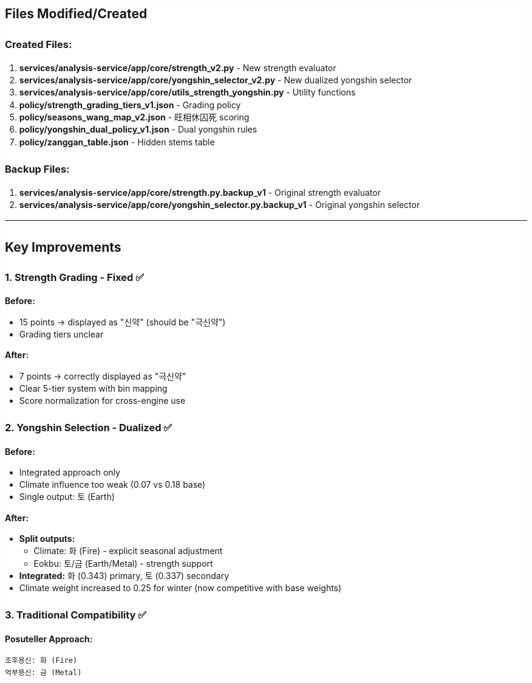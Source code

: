 
## Files Modified/Created

### Created Files:

1. **services/analysis-service/app/core/strength_v2.py** - New strength evaluator
2. **services/analysis-service/app/core/yongshin_selector_v2.py** - New dualized yongshin selector
3. **services/analysis-service/app/core/utils_strength_yongshin.py** - Utility functions
4. **policy/strength_grading_tiers_v1.json** - Grading policy
5. **policy/seasons_wang_map_v2.json** - 旺相休囚死 scoring
6. **policy/yongshin_dual_policy_v1.json** - Dual yongshin rules
7. **policy/zanggan_table.json** - Hidden stems table

### Backup Files:

1. **services/analysis-service/app/core/strength.py.backup_v1** - Original strength evaluator
2. **services/analysis-service/app/core/yongshin_selector.py.backup_v1** - Original yongshin selector

---

## Key Improvements

### 1. Strength Grading - Fixed ✅

**Before:**
- 15 points → displayed as "신약" (should be "극신약")
- Grading tiers unclear

**After:**
- 7 points → correctly displayed as "극신약"
- Clear 5-tier system with bin mapping
- Score normalization for cross-engine use

### 2. Yongshin Selection - Dualized ✅

**Before:**
- Integrated approach only
- Climate influence too weak (0.07 vs 0.18 base)
- Single output: 토 (Earth)

**After:**
- **Split outputs:**
  - Climate: 화 (Fire) - explicit seasonal adjustment
  - Eokbu: 토/금 (Earth/Metal) - strength support
- **Integrated:** 화 (0.343) primary, 토 (0.337) secondary
- Climate weight increased to 0.25 for winter (now competitive with base weights)

### 3. Traditional Compatibility ✅

**Posuteller Approach:**
```
조후용신: 화 (Fire)
억부용신: 금 (Metal)
```
